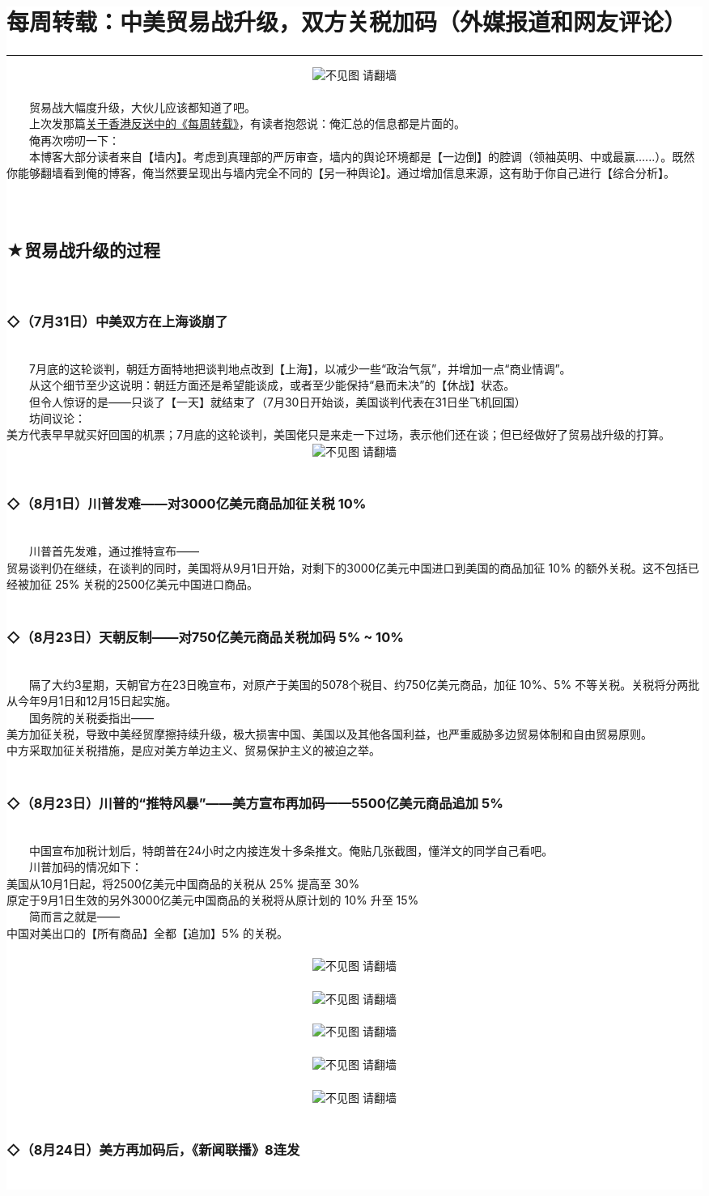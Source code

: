 # 每周转载：中美贸易战升级，双方关税加码（外媒报道和网友评论） 

-----

<div class="post-body entry-content">
<center><img alt="不见图 请翻墙" src="images/GCHbztAPdyRrzkc5Jtj-y39yP7-qY81hOZ2zNcFZx9Bz6WQ5-tVz6NqokgMNi8a3Xm5Zi-3F8piCE1B_UboUSI4Ia05mdMztGgSq6v0b98ocMIkI6GKvY2W0FCig4ULKDatnuAoVugE"/></center>
<br/>
　　贸易战大幅度升级，大伙儿应该都知道了吧。<br/>
　　上次发那篇<a href="../../2019/08/weekly-share-135.md">关于香港反送中的《每周转载》</a>，有读者抱怨说：俺汇总的信息都是片面的。<br/>
　　俺再次唠叨一下：<br/>
　　本博客大部分读者来自【墙内】。考虑到真理部的严厉审查，墙内的舆论环境都是【一边倒】的腔调（领袖英明、中或最赢......）。既然你能够翻墙看到俺的博客，俺当然要呈现出与墙内完全不同的【另一种舆论】。通过增加信息来源，这有助于你自己进行【综合分析】。<br/>
<a name="more"></a><br/>
<br/>
<h2>★贸易战升级的过程</h2>
<br/>
<h3>◇（7月31日）中美双方在上海谈崩了</h3>
<br/>
　　7月底的这轮谈判，朝廷方面特地把谈判地点改到【上海】，以减少一些“政治气氛”，并增加一点“商业情调”。<br/>
　　从这个细节至少这说明：朝廷方面还是希望能谈成，或者至少能保持“悬而未决”的【休战】状态。<br/>
　　但令人惊讶的是——只谈了【一天】就结束了（7月30日开始谈，美国谈判代表在31日坐飞机回国）<br/>
　　坊间议论：<br/>
美方代表早早就买好回国的机票；7月底的这轮谈判，美国佬只是来走一下过场，表示他们还在谈；但已经做好了贸易战升级的打算。<br/>
<center><img alt="不见图 请翻墙" src="images/_FuC-_oxH_7JHzmtCa5xWMmND7KwRuhZ4RKi8oyEnX14LNowbnKCagI42CUMorobeDrqgOtPiS7xA0UeYj21jN9YT39c3gKSt5iU1mh39g5syIsG5-FTN36VMQa_pRwfxcW_s5Xr_oE"/></center>
<br/>
<h3>◇（8月1日）川普发难——对3000亿美元商品加征关税 10%</h3>
<br/>
　　川普首先发难，通过推特宣布——<br/>
贸易谈判仍在继续，在谈判的同时，美国将从9月1日开始，对剩下的3000亿美元中国进口到美国的商品加征 10% 的额外关税。这不包括已经被加征 25% 关税的2500亿美元中国进口商品。<br/>
<br/>
<h3>◇（8月23日）天朝反制——对750亿美元商品关税加码 5% ~ 10%</h3>
<br/>
　　隔了大约3星期，天朝官方在23日晚宣布，对原产于美国的5078个税目、约750亿美元商品，加征 10%、5% 不等关税。关税将分两批从今年9月1日和12月15日起实施。<br/>
　　国务院的关税委指出——<br/>
美方加征关税，导致中美经贸摩擦持续升级，极大损害中国、美国以及其他各国利益，也严重威胁多边贸易体制和自由贸易原则。<br/>
中方采取加征关税措施，是应对美方单边主义、贸易保护主义的被迫之举。<br/>
<br/>
<h3>◇（8月23日）川普的“推特风暴”——美方宣布再加码——5500亿美元商品追加 5%</h3>
<br/>
　　中国宣布加税计划后，特朗普在24小时之内接连发十多条推文。俺贴几张截图，懂洋文的同学自己看吧。<br/>
　　川普加码的情况如下：<br/>
美国从10月1日起，将2500亿美元中国商品的关税从 25% 提高至 30%<br/>
原定于9月1日生效的另外3000亿美元中国商品的关税将从原计划的 10% 升至 15%<br/>
　　简而言之就是——<br/>
中国对美出口的【所有商品】全都【追加】5% 的关税。<br/>
<br/>
<center><img alt="不见图 请翻墙" src="images/E_YNk52hd7vpzry-NnoxCAWfoCXGmOJengjTM-BEJoDq6zC53b4XG4AzpQO1t-UScqLbYNQ6egZNKd_22sdBbWnTzerDe2k6y-Y9viIhTDGWW6mY9lzHPKMXIosmoG_p_1Qgrc4RLxo"/></center>
<br/>
<center><img alt="不见图 请翻墙" src="images/gE95lSeqN4DvdCeamHgzLz2mJTvV2IZt4eVfNthSaLCspoFN61C5rV4NfV4qwLTobPibRjts_4VWjXiYqZoKWTFY_saAuQPAaCeSEYPuBOJL__HhgvWUk_HnFZ9kQL493YL666tDOAw"/></center>
<br/>
<center><img alt="不见图 请翻墙" src="images/7FHhNc9dQvHLxXjoJJUwaONzOX2DsRy-pbn_fr0NVG-yY7Az3uiUXQbm0crGmfsDSw8hpfAHJkB_W8N4cA2jpTMI0Q8MoWP4nSpzH1Hz7ifgNm_lSOL6rD4eGGfebawVIleKbf3tpeE"/></center>
<br/>
<center><img alt="不见图 请翻墙" src="images/HlyTYvY8Bry2IwcAQcge6fBsjbNQVHB8S9CsYm6so49AlZrai26fIW8qZSHE6U4ugqAqiu7GhRJS_Bv2RjRmBE9MCX0Xb1hJB6MqiMNP_3LvnoCLzrEszStocfIE5kusVR8oaVnNXVw"/></center>
<br/>
<center><img alt="不见图 请翻墙" src="images/gVX092pRFf1Ys6BUdVdBAyaJM5SXoKM3T6zC7vLyVyuPCD1I1a2OzOG1L-ZICAZV17pxEvv_S64fX9E4y3Z19NuXZrAtiu_oT6lW95iF1IwrnnrxmgzKAk1fC1ymQkm1f3vj5VOUKS0"/></center>
<br/>
<h3>◇（8月24日）美方再加码后，《新闻联播》8连发</h3>
<br/>